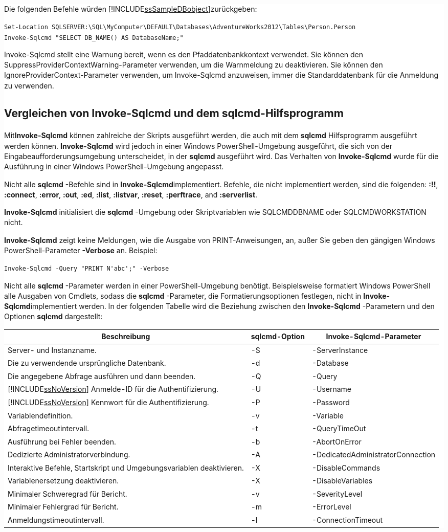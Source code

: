  Die folgenden Befehle würden [!INCLUDE[ssSampleDBobject](../includes/sssampledbobject-md.md)]zurückgeben:  
  
```  
Set-Location SQLSERVER:\SQL\MyComputer\DEFAULT\Databases\AdventureWorks2012\Tables\Person.Person  
Invoke-Sqlcmd "SELECT DB_NAME() AS DatabaseName;"  
```  
  
 Invoke-Sqlcmd stellt eine Warnung bereit, wenn es den Pfaddatenbankkontext verwendet. Sie können den SuppressProviderContextWarning-Parameter verwenden, um die Warnmeldung zu deaktivieren. Sie können den IgnoreProviderContext-Parameter verwenden, um Invoke-Sqlcmd anzuweisen, immer die Standarddatenbank für die Anmeldung zu verwenden.  
  
## <a name="comparing-invoke-sqlcmd-and-the-sqlcmd-utility"></a>Vergleichen von Invoke-Sqlcmd und dem sqlcmd-Hilfsprogramm  
 Mit**Invoke-Sqlcmd** können zahlreiche der Skripts ausgeführt werden, die auch mit dem **sqlcmd** Hilfsprogramm ausgeführt werden können. **Invoke-Sqlcmd** wird jedoch in einer Windows PowerShell-Umgebung ausgeführt, die sich von der Eingabeaufforderungsumgebung unterscheidet, in der **sqlcmd** ausgeführt wird. Das Verhalten von **Invoke-Sqlcmd** wurde für die Ausführung in einer Windows PowerShell-Umgebung angepasst.  
  
 Nicht alle **sqlcmd** -Befehle sind in **Invoke-Sqlcmd**implementiert. Befehle, die nicht implementiert werden, sind die folgenden: **:!!**, **:connect**, **:error**, **:out**, **:ed**, **:list**, **:listvar**, **:reset**, **:perftrace**, and **:serverlist**.  
  
 **Invoke-Sqlcmd** initialisiert die **sqlcmd** -Umgebung oder Skriptvariablen wie SQLCMDDBNAME oder SQLCMDWORKSTATION nicht.  
  
 **Invoke-Sqlcmd** zeigt keine Meldungen, wie die Ausgabe von PRINT-Anweisungen, an, außer Sie geben den gängigen Windows PowerShell-Parameter **-Verbose** an. Beispiel:  
  
```  
Invoke-Sqlcmd -Query "PRINT N'abc';" -Verbose  
```  
  
 Nicht alle **sqlcmd** -Parameter werden in einer PowerShell-Umgebung benötigt. Beispielsweise formatiert Windows PowerShell alle Ausgaben von Cmdlets, sodass die **sqlcmd** -Parameter, die Formatierungsoptionen festlegen, nicht in **Invoke-Sqlcmd**implementiert werden. In der folgenden Tabelle wird die Beziehung zwischen den **Invoke-Sqlcmd** -Parametern und den Optionen **sqlcmd** dargestellt:  
  
|Beschreibung|sqlcmd-Option|Invoke-Sqlcmd-Parameter|  
|-----------------|-------------------|------------------------------|  
|Server- und Instanzname.|-S|-ServerInstance|  
|Die zu verwendende ursprüngliche Datenbank.|-d|-Database|  
|Die angegebene Abfrage ausführen und dann beenden.|-Q|-Query|  
|[!INCLUDE[ssNoVersion](../includes/ssnoversion-md.md)] Anmelde-ID für die Authentifizierung.|-U|-Username|  
|[!INCLUDE[ssNoVersion](../includes/ssnoversion-md.md)] Kennwort für die Authentifizierung.|-P|-Password|  
|Variablendefinition.|-v|-Variable|  
|Abfragetimeoutintervall.|-t|-QueryTimeOut|  
|Ausführung bei Fehler beenden.|-b|-AbortOnError|  
|Dedizierte Administratorverbindung.|-A|-DedicatedAdministratorConnection|  
|Interaktive Befehle, Startskript und Umgebungsvariablen deaktivieren.|-X|-DisableCommands|  
|Variablenersetzung deaktivieren.|-X|-DisableVariables|  
|Minimaler Schweregrad für Bericht.|-v|-SeverityLevel|  
|Minimaler Fehlergrad für Bericht.|-m|-ErrorLevel|  
|Anmeldungstimeoutintervall.|-l|-ConnectionTimeout|  